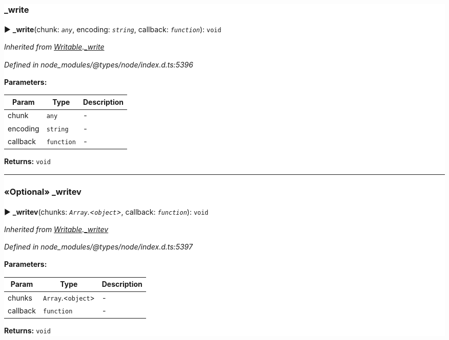 ###  _write

► **_write**(chunk: *`any`*, encoding: *`string`*, callback: *`function`*): `void`



*Inherited from [Writable](_node_modules__types_node_index_d_._stream_.internal.writable.md).[_write](_node_modules__types_node_index_d_._stream_.internal.writable.md#_write)*

*Defined in node_modules/@types/node/index.d.ts:5396*



**Parameters:**

| Param | Type | Description |
| ------ | ------ | ------ |
| chunk | `any`   |  - |
| encoding | `string`   |  - |
| callback | `function`   |  - |





**Returns:** `void`





___

<a id="_writev"></a>

### «Optional» _writev

► **_writev**(chunks: *`Array`.<`object`>*, callback: *`function`*): `void`



*Inherited from [Writable](_node_modules__types_node_index_d_._stream_.internal.writable.md).[_writev](_node_modules__types_node_index_d_._stream_.internal.writable.md#_writev)*

*Defined in node_modules/@types/node/index.d.ts:5397*



**Parameters:**

| Param | Type | Description |
| ------ | ------ | ------ |
| chunks | `Array`.<`object`>   |  - |
| callback | `function`   |  - |





**Returns:** `void`


